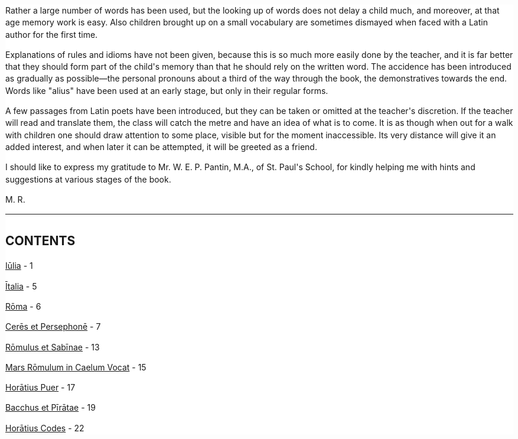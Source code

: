 Rather a large number of words has been used, 
but the looking up of words does not delay a child 
much, and moreover, at that age memory work is 
easy. Also children brought up on a small 
vocabulary are sometimes dismayed when faced 
with a Latin author for the first time. 

Explanations of rules and idioms have not been 
given, because this is so much more easily done by 
the teacher, and it is far better that they should 
form part of the child's memory than that he should 
rely on the written word. The accidence has been 
introduced as gradually as possible—the personal 
pronouns about a third of the way through the 
book, the demonstratives towards the end. Words 
like "alius" have been used at an early stage, but 
only in their regular forms. 

A few passages from Latin poets have been 
introduced, but they can be taken or omitted at 
the teacher's discretion. If the teacher will read 
and translate them, the class will catch the metre 
and have an idea of what is to come. It is as 
though when out for a walk with children one 
should draw attention to some place, visible but 
for the moment inaccessible. Its very distance 
will give it an added interest, and when later it 
can be attempted, it will be greeted as a friend. 

I should like to express my gratitude to Mr. 
W. E. P. Pantin, M.A., of St. Paul's School, for 
kindly helping me with hints and suggestions at 
various stages of the book. 

M. R. 

---

## CONTENTS 

[Iūlia](#Iūlia) - 1

[Ītalia](#ītalia) - 5

[Rōma](#rōma) - 6

[Cerēs et Persephonē](#cerēs-et-persephonē) - 7

[Rōmulus et Sabīnae](#rōmulus-et-sabīnae) - 13

[Mars Rōmulum in Caelum Vocat](#mars-rōmulum-in-caelum-vocat) - 15 

[Horātius Puer](#horātius-puer) - 17 

[Bacchus et Pīrātae](#bacchus-et-pīrātae) - 19

[Horātius Codes](#horātius-codes) - 22 
